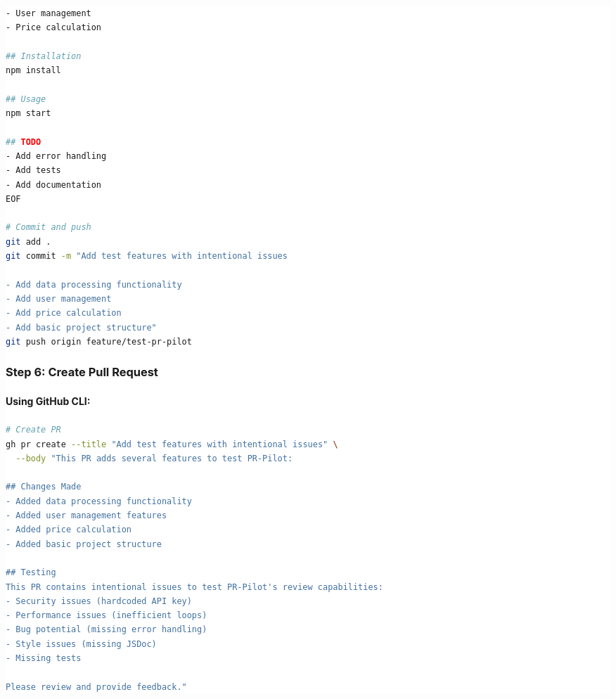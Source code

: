 ```bash
- User management
- Price calculation

## Installation
npm install

## Usage
npm start

## TODO
- Add error handling
- Add tests
- Add documentation
EOF

# Commit and push
git add .
git commit -m "Add test features with intentional issues

- Add data processing functionality
- Add user management
- Add price calculation
- Add basic project structure"
git push origin feature/test-pr-pilot
```

### Step 6: Create Pull Request

#### Using GitHub CLI:

```bash
# Create PR
gh pr create --title "Add test features with intentional issues" \
  --body "This PR adds several features to test PR-Pilot:

## Changes Made
- Added data processing functionality
- Added user management features  
- Added price calculation
- Added basic project structure

## Testing
This PR contains intentional issues to test PR-Pilot's review capabilities:
- Security issues (hardcoded API key)
- Performance issues (inefficient loops)
- Bug potential (missing error handling)
- Style issues (missing JSDoc)
- Missing tests

Please review and provide feedback."
```
